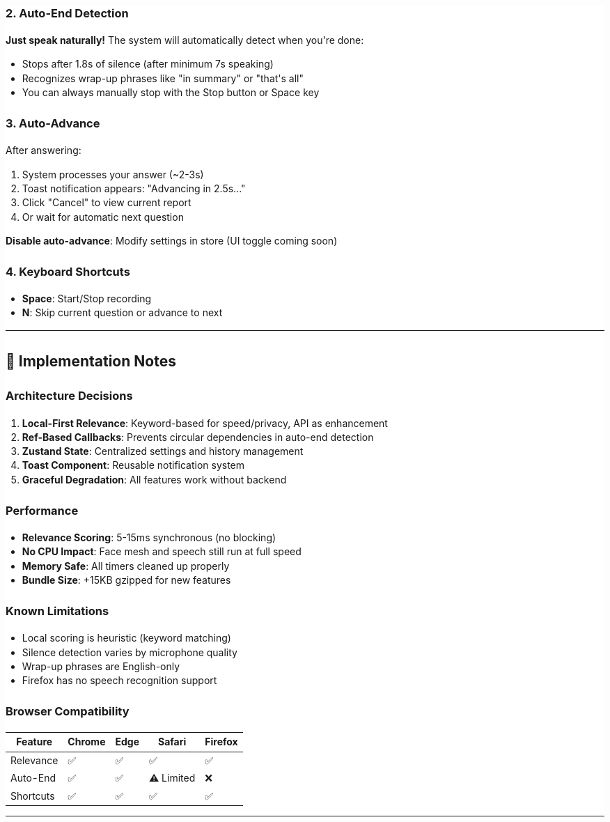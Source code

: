 ### 2. Auto-End Detection

**Just speak naturally!** The system will automatically detect when you're done:
- Stops after 1.8s of silence (after minimum 7s speaking)
- Recognizes wrap-up phrases like "in summary" or "that's all"
- You can always manually stop with the Stop button or Space key

### 3. Auto-Advance

After answering:
1. System processes your answer (~2-3s)
2. Toast notification appears: "Advancing in 2.5s..."
3. Click "Cancel" to view current report
4. Or wait for automatic next question

**Disable auto-advance**: Modify settings in store (UI toggle coming soon)

### 4. Keyboard Shortcuts

- **Space**: Start/Stop recording
- **N**: Skip current question or advance to next

---

## 📝 Implementation Notes

### Architecture Decisions

1. **Local-First Relevance**: Keyword-based for speed/privacy, API as enhancement
2. **Ref-Based Callbacks**: Prevents circular dependencies in auto-end detection
3. **Zustand State**: Centralized settings and history management
4. **Toast Component**: Reusable notification system
5. **Graceful Degradation**: All features work without backend

### Performance

- **Relevance Scoring**: 5-15ms synchronous (no blocking)
- **No CPU Impact**: Face mesh and speech still run at full speed
- **Memory Safe**: All timers cleaned up properly
- **Bundle Size**: +15KB gzipped for new features

### Known Limitations

- Local scoring is heuristic (keyword matching)
- Silence detection varies by microphone quality
- Wrap-up phrases are English-only
- Firefox has no speech recognition support

### Browser Compatibility

| Feature | Chrome | Edge | Safari | Firefox |
|---------|--------|------|--------|---------|
| Relevance | ✅ | ✅ | ✅ | ✅ |
| Auto-End | ✅ | ✅ | ⚠️ Limited | ❌ |
| Shortcuts | ✅ | ✅ | ✅ | ✅ |

---